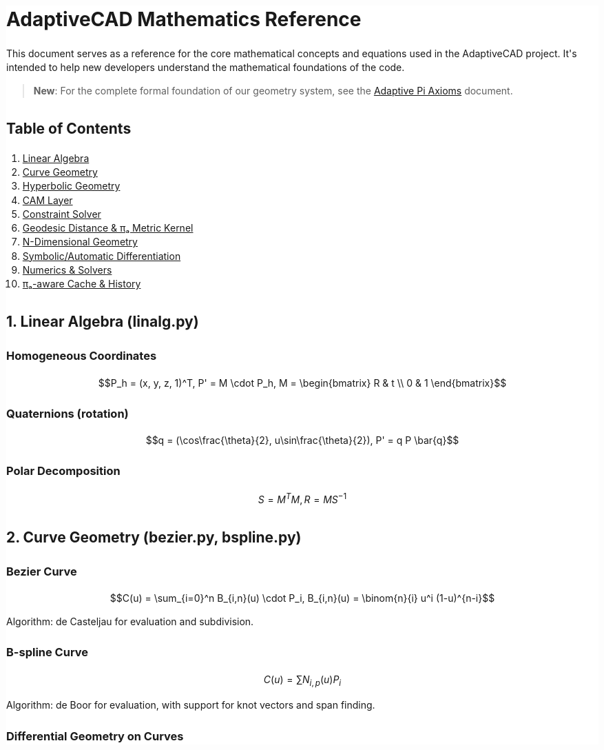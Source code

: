 # AdaptiveCAD Mathematics Reference

This document serves as a reference for the core mathematical concepts and equations used in the AdaptiveCAD project. It's intended to help new developers understand the mathematical foundations of the code.

> **New**: For the complete formal foundation of our geometry system, see the [Adaptive Pi Axioms](ADAPTIVE_PI_AXIOMS.md) document.

## Table of Contents

1. [Linear Algebra](#1-linear-algebra-linalgpy)
2. [Curve Geometry](#2-curve-geometry-bezierpy-bsplinepy)
3. [Hyperbolic Geometry](#3-hyperbolic-geometry-hyperbolicpy)
4. [CAM Layer](#4-cam-layer-gcode_generatorpy-readmemd)
5. [Constraint Solver](#5-constraint-solver)
6. [Geodesic Distance & πₐ Metric Kernel](#6-geodesic-distance--πₐ-metric-kernel)
7. [N-Dimensional Geometry](#7-n-dimensional-geometry-for-higher-dimensions)
8. [Symbolic/Automatic Differentiation](#8-symbolicautomatic-differentiation)
9. [Numerics & Solvers](#9-numerics--solvers)
10. [πₐ-aware Cache & History](#10-πₐ-aware-cache--history)

## 1. Linear Algebra (linalg.py)

### Homogeneous Coordinates

$$P_h = (x, y, z, 1)^T, P' = M \cdot P_h, M = \begin{bmatrix} R & t \\ 0 & 1 \end{bmatrix}$$

### Quaternions (rotation)

$$q = (\cos\frac{\theta}{2}, u\sin\frac{\theta}{2}), P' = q P \bar{q}$$

### Polar Decomposition

$$S = M^T M, R = MS^{-1}$$

## 2. Curve Geometry (bezier.py, bspline.py)

### Bezier Curve

$$C(u) = \sum_{i=0}^n B_{i,n}(u) \cdot P_i, B_{i,n}(u) = \binom{n}{i} u^i (1-u)^{n-i}$$

Algorithm: de Casteljau for evaluation and subdivision.

### B-spline Curve

$$C(u) = \sum N_{i,p}(u) P_i$$

Algorithm: de Boor for evaluation, with support for knot vectors and span finding.

### Differential Geometry on Curves
